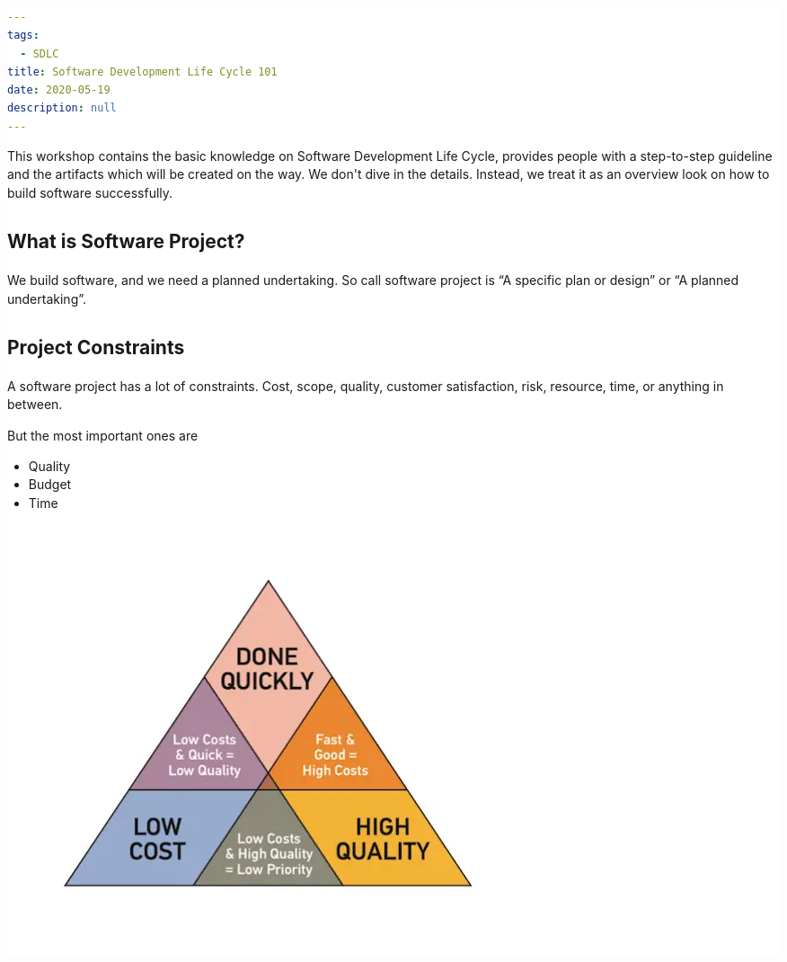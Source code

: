 ```yaml
---
tags: 
  - SDLC
title: Software Development Life Cycle 101
date: 2020-05-19
description: null
---
```


This workshop contains the basic knowledge on Software Development Life Cycle, provides people with a step-to-step guideline and the artifacts which will be created on the way. We don't dive in the details. Instead, we treat it as an overview look on how to build software successfully.

## What is Software Project?
We build software, and we need a planned undertaking. So call software project is “A specific plan or design” or “A planned undertaking”.

## Project Constraints
A software project has a lot of constraints. Cost, scope, quality, customer satisfaction, risk, resource, time, or anything in between.

But the most important ones are
* Quality
* Budget
* Time

![](assets/software-development-life-cycle-101_8d20afb24ee3dfc8607352f6574e549a_md5.webp)
